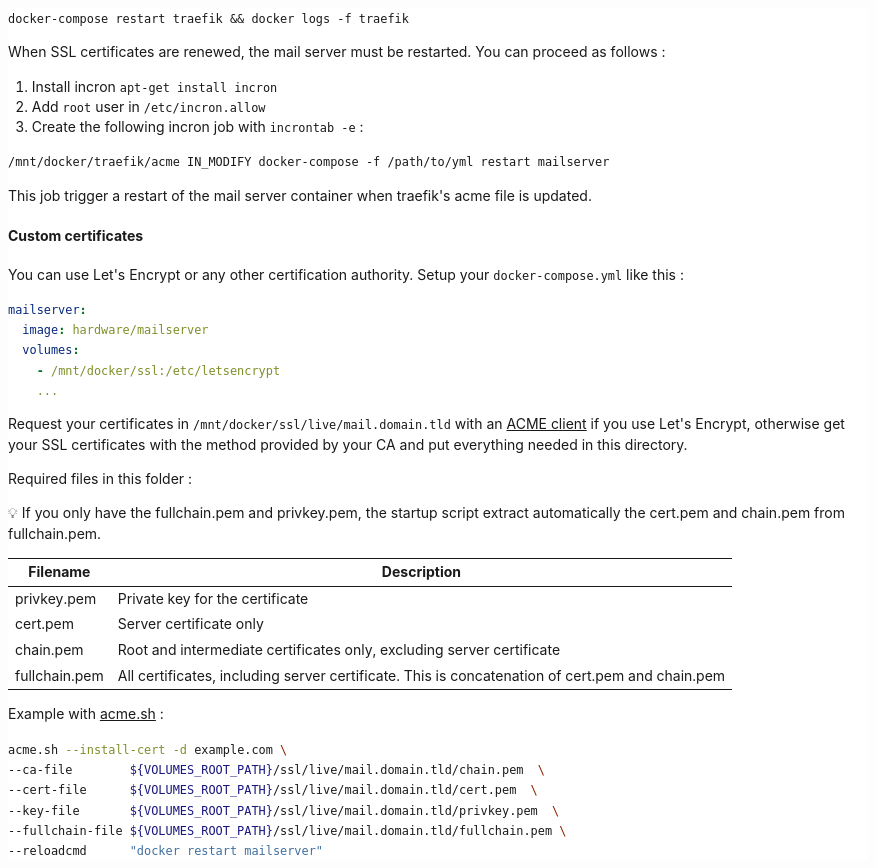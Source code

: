 ```
docker-compose restart traefik && docker logs -f traefik
```

When SSL certificates are renewed, the mail server must be restarted. You can proceed as follows :

1. Install incron `apt-get install incron`
2. Add `root` user in `/etc/incron.allow`
3. Create the following incron job with `incrontab -e` :

```
/mnt/docker/traefik/acme IN_MODIFY docker-compose -f /path/to/yml restart mailserver
```

This job trigger a restart of the mail server container when traefik's acme file is updated.

#### Custom certificates

You can use Let's Encrypt or any other certification authority. Setup your `docker-compose.yml` like this :

```yml
mailserver:
  image: hardware/mailserver
  volumes:
    - /mnt/docker/ssl:/etc/letsencrypt
    ...
```

Request your certificates in `/mnt/docker/ssl/live/mail.domain.tld` with an [ACME client](https://letsencrypt.org/docs/client-options/) if you use Let's Encrypt, otherwise get your SSL certificates with the method provided by your CA and put everything needed in this directory.

Required files in this folder :

:bulb: If you only have the fullchain.pem and privkey.pem, the startup script extract automatically the cert.pem and chain.pem from fullchain.pem.

| Filename | Description |
|----------|-------------|
| privkey.pem | Private key for the certificate |
| cert.pem | Server certificate only |
| chain.pem | Root and intermediate certificates only, excluding server certificate |
| fullchain.pem | All certificates, including server certificate. This is concatenation of cert.pem and chain.pem |

Example with [acme.sh](https://acme.sh) :

```bash
acme.sh --install-cert -d example.com \
--ca-file        ${VOLUMES_ROOT_PATH}/ssl/live/mail.domain.tld/chain.pem  \
--cert-file      ${VOLUMES_ROOT_PATH}/ssl/live/mail.domain.tld/cert.pem  \
--key-file       ${VOLUMES_ROOT_PATH}/ssl/live/mail.domain.tld/privkey.pem  \
--fullchain-file ${VOLUMES_ROOT_PATH}/ssl/live/mail.domain.tld/fullchain.pem \
--reloadcmd      "docker restart mailserver"
```
